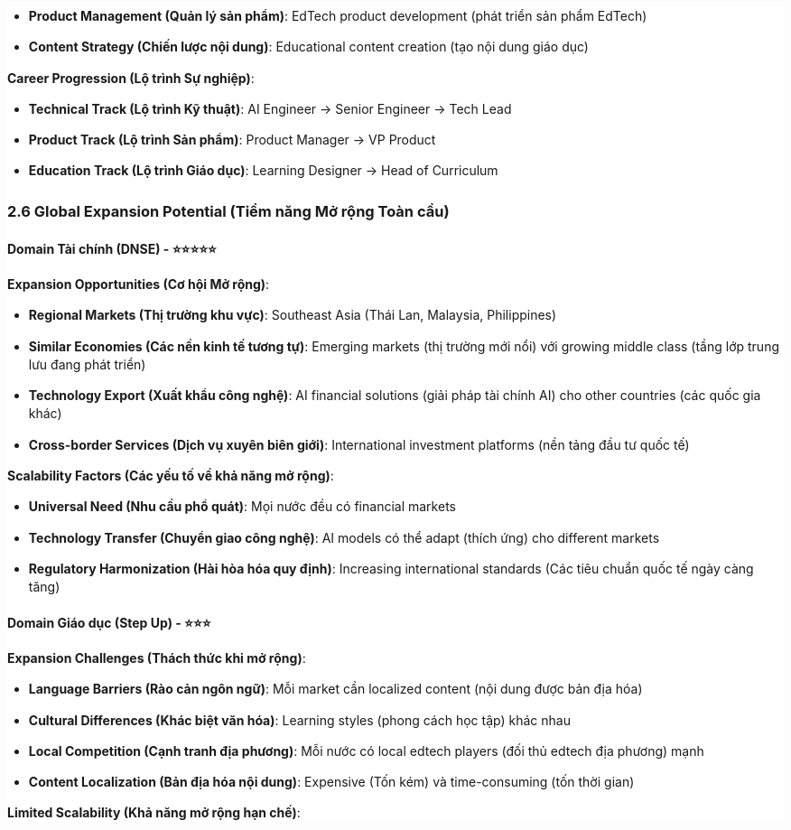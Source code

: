 - **Product Management (Quản lý sản phẩm)**: EdTech product development (phát triển sản phẩm EdTech)
    
- **Content Strategy (Chiến lược nội dung)**: Educational content creation (tạo nội dung giáo dục)
    

**Career Progression (Lộ trình Sự nghiệp)**:

- **Technical Track (Lộ trình Kỹ thuật)**: AI Engineer → Senior Engineer → Tech Lead
    
- **Product Track (Lộ trình Sản phẩm)**: Product Manager → VP Product
    
- **Education Track (Lộ trình Giáo dục)**: Learning Designer → Head of Curriculum
    

### 2.6 Global Expansion Potential (Tiềm năng Mở rộng Toàn cầu)

#### Domain Tài chính (DNSE) - ⭐⭐⭐⭐⭐

**Expansion Opportunities (Cơ hội Mở rộng)**:

- **Regional Markets (Thị trường khu vực)**: Southeast Asia (Thái Lan, Malaysia, Philippines)
    
- **Similar Economies (Các nền kinh tế tương tự)**: Emerging markets (thị trường mới nổi) với growing middle class (tầng lớp trung lưu đang phát triển)
    
- **Technology Export (Xuất khẩu công nghệ)**: AI financial solutions (giải pháp tài chính AI) cho other countries (các quốc gia khác)
    
- **Cross-border Services (Dịch vụ xuyên biên giới)**: International investment platforms (nền tảng đầu tư quốc tế)
    

**Scalability Factors (Các yếu tố về khả năng mở rộng)**:

- **Universal Need (Nhu cầu phổ quát)**: Mọi nước đều có financial markets
    
- **Technology Transfer (Chuyển giao công nghệ)**: AI models có thể adapt (thích ứng) cho different markets
    
- **Regulatory Harmonization (Hài hòa hóa quy định)**: Increasing international standards (Các tiêu chuẩn quốc tế ngày càng tăng)
    

#### Domain Giáo dục (Step Up) - ⭐⭐⭐

**Expansion Challenges (Thách thức khi mở rộng)**:

- **Language Barriers (Rào cản ngôn ngữ)**: Mỗi market cần localized content (nội dung được bản địa hóa)
    
- **Cultural Differences (Khác biệt văn hóa)**: Learning styles (phong cách học tập) khác nhau
    
- **Local Competition (Cạnh tranh địa phương)**: Mỗi nước có local edtech players (đối thủ edtech địa phương) mạnh
    
- **Content Localization (Bản địa hóa nội dung)**: Expensive (Tốn kém) và time-consuming (tốn thời gian)
    

**Limited Scalability (Khả năng mở rộng hạn chế)**:
